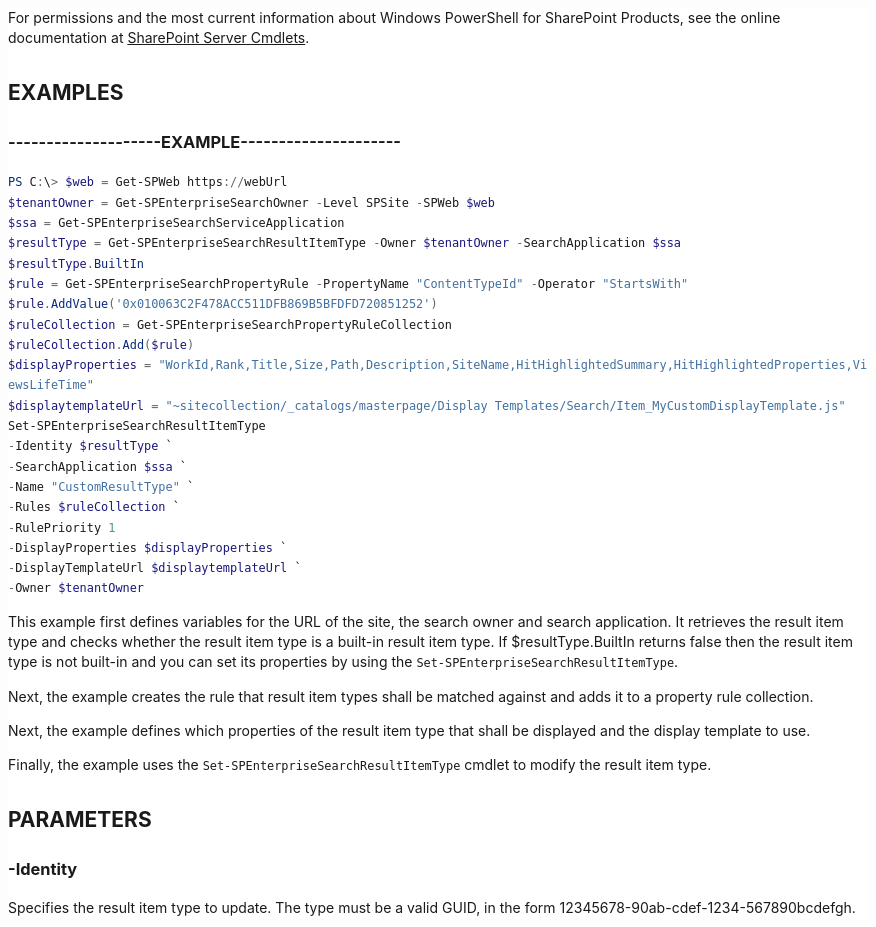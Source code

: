 For permissions and the most current information about Windows PowerShell for SharePoint Products, see the online documentation at [SharePoint Server Cmdlets](https://docs.microsoft.com/powershell/sharepoint/sharepoint-server/sharepoint-server-cmdlets).


## EXAMPLES

### --------------------EXAMPLE---------------------
```powershell
PS C:\> $web = Get-SPWeb https://webUrl
$tenantOwner = Get-SPEnterpriseSearchOwner -Level SPSite -SPWeb $web
$ssa = Get-SPEnterpriseSearchServiceApplication
$resultType = Get-SPEnterpriseSearchResultItemType -Owner $tenantOwner -SearchApplication $ssa
$resultType.BuiltIn
$rule = Get-SPEnterpriseSearchPropertyRule -PropertyName "ContentTypeId" -Operator "StartsWith"
$rule.AddValue('0x010063C2F478ACC511DFB869B5BFDFD720851252')
$ruleCollection = Get-SPEnterpriseSearchPropertyRuleCollection
$ruleCollection.Add($rule)
$displayProperties = "WorkId,Rank,Title,Size,Path,Description,SiteName,HitHighlightedSummary,HitHighlightedProperties,ViewsLifeTime"
$displaytemplateUrl = "~sitecollection/_catalogs/masterpage/Display Templates/Search/Item_MyCustomDisplayTemplate.js"
Set-SPEnterpriseSearchResultItemType 
-Identity $resultType `
-SearchApplication $ssa `
-Name "CustomResultType" `
-Rules $ruleCollection `
-RulePriority 1 
-DisplayProperties $displayProperties `
-DisplayTemplateUrl $displaytemplateUrl `
-Owner $tenantOwner
```

This example first defines variables for the URL of the site, the search owner and search application.
It retrieves the result item type and checks whether the result item type is a built-in result item type.
If $resultType.BuiltIn returns false then the result item type is not built-in and you can set its properties by using the `Set-SPEnterpriseSearchResultItemType`.

Next, the example creates the rule that result item types shall be matched against and adds it to a property rule collection.

Next, the example defines which properties of the result item type that shall be displayed and the display template to use.

Finally, the example uses the `Set-SPEnterpriseSearchResultItemType` cmdlet to modify the result item type.


## PARAMETERS

### -Identity
Specifies the result item type to update.
The type must be a valid GUID, in the form 12345678-90ab-cdef-1234-567890bcdefgh.
